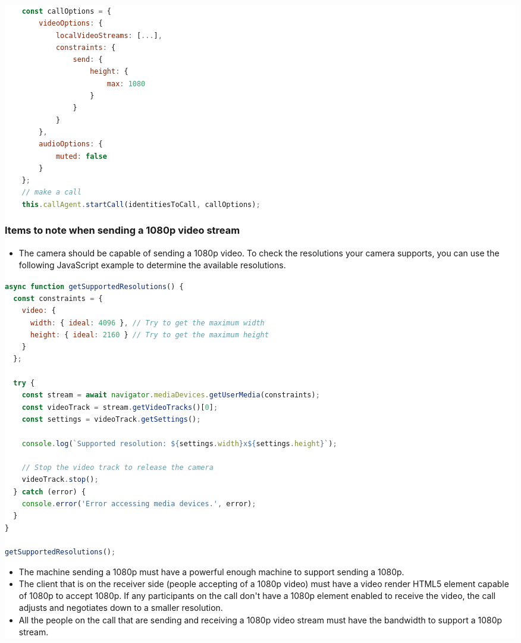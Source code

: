 ```javascript
    const callOptions = {
        videoOptions: {
            localVideoStreams: [...],
            constraints: {
                send: {
                    height: {
                        max: 1080
                    }
                }
            }
        },
        audioOptions: {
            muted: false
        }
    };
    // make a call
    this.callAgent.startCall(identitiesToCall, callOptions);
```

### Items to note when sending a 1080p video stream

* The camera should be capable of sending a 1080p video. To check the resolutions your camera supports, you can use the following JavaScript example to determine the available resolutions.

```javascript
async function getSupportedResolutions() {
  const constraints = {
    video: {
      width: { ideal: 4096 }, // Try to get the maximum width
      height: { ideal: 2160 } // Try to get the maximum height
    }
  };
 
  try {
    const stream = await navigator.mediaDevices.getUserMedia(constraints);
    const videoTrack = stream.getVideoTracks()[0];
    const settings = videoTrack.getSettings();
    
    console.log(`Supported resolution: ${settings.width}x${settings.height}`);
    
    // Stop the video track to release the camera
    videoTrack.stop();
  } catch (error) {
    console.error('Error accessing media devices.', error);
  }
}
 
getSupportedResolutions();
```

* The machine sending a 1080p must have a powerful enough machine to support sending a 1080p. 
* The client that is on the  receiver side (people accepting of a 1080p video) must have a video render HTML5 element capable of 1080p to accept 1080p. If any participants on the call don't have a 1080p element enabled to receive the video, the call adjusts and negotiates down to a smaller resolution.
* All the people on the call that are sending and receiving a 1080p video stream must have the bandwidth to support a 1080p stream.
